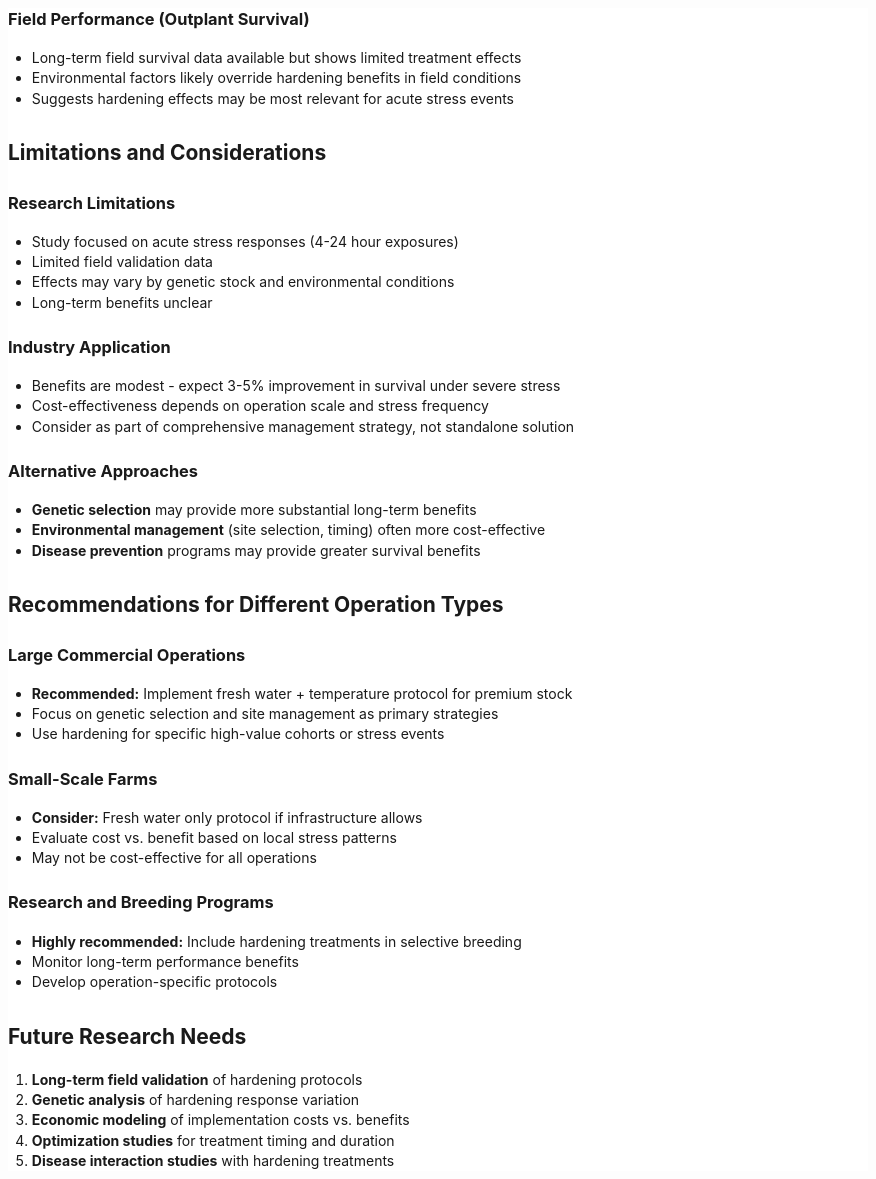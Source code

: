 ### Field Performance (Outplant Survival)

- Long-term field survival data available but shows limited treatment effects
- Environmental factors likely override hardening benefits in field conditions
- Suggests hardening effects may be most relevant for acute stress events

## Limitations and Considerations

### Research Limitations
- Study focused on acute stress responses (4-24 hour exposures)
- Limited field validation data
- Effects may vary by genetic stock and environmental conditions
- Long-term benefits unclear

### Industry Application
- Benefits are modest - expect 3-5% improvement in survival under severe stress
- Cost-effectiveness depends on operation scale and stress frequency
- Consider as part of comprehensive management strategy, not standalone solution

### Alternative Approaches
- **Genetic selection** may provide more substantial long-term benefits
- **Environmental management** (site selection, timing) often more cost-effective
- **Disease prevention** programs may provide greater survival benefits

## Recommendations for Different Operation Types

### Large Commercial Operations
- **Recommended:** Implement fresh water + temperature protocol for premium stock
- Focus on genetic selection and site management as primary strategies
- Use hardening for specific high-value cohorts or stress events

### Small-Scale Farms
- **Consider:** Fresh water only protocol if infrastructure allows
- Evaluate cost vs. benefit based on local stress patterns
- May not be cost-effective for all operations

### Research and Breeding Programs
- **Highly recommended:** Include hardening treatments in selective breeding
- Monitor long-term performance benefits
- Develop operation-specific protocols

## Future Research Needs

1. **Long-term field validation** of hardening protocols
2. **Genetic analysis** of hardening response variation
3. **Economic modeling** of implementation costs vs. benefits
4. **Optimization studies** for treatment timing and duration
5. **Disease interaction studies** with hardening treatments
